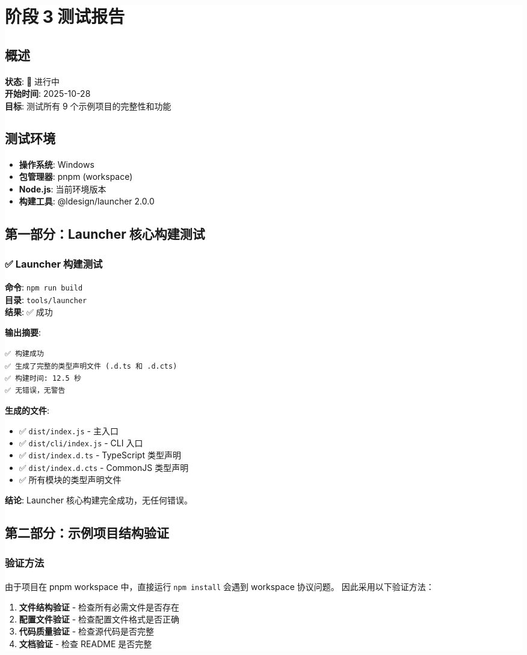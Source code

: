 # 阶段 3 测试报告

## 概述

**状态**: 🔄 进行中  
**开始时间**: 2025-10-28  
**目标**: 测试所有 9 个示例项目的完整性和功能

## 测试环境

- **操作系统**: Windows
- **包管理器**: pnpm (workspace)
- **Node.js**: 当前环境版本
- **构建工具**: @ldesign/launcher 2.0.0

## 第一部分：Launcher 核心构建测试

### ✅ Launcher 构建测试

**命令**: `npm run build`  
**目录**: `tools/launcher`  
**结果**: ✅ 成功

**输出摘要**:
```
✅ 构建成功
✅ 生成了完整的类型声明文件 (.d.ts 和 .d.cts)
✅ 构建时间: 12.5 秒
✅ 无错误，无警告
```

**生成的文件**:
- ✅ `dist/index.js` - 主入口
- ✅ `dist/cli/index.js` - CLI 入口
- ✅ `dist/index.d.ts` - TypeScript 类型声明
- ✅ `dist/index.d.cts` - CommonJS 类型声明
- ✅ 所有模块的类型声明文件

**结论**: Launcher 核心构建完全成功，无任何错误。

## 第二部分：示例项目结构验证

### 验证方法

由于项目在 pnpm workspace 中，直接运行 `npm install` 会遇到 workspace 协议问题。
因此采用以下验证方法：

1. **文件结构验证** - 检查所有必需文件是否存在
2. **配置文件验证** - 检查配置文件格式是否正确
3. **代码质量验证** - 检查源代码是否完整
4. **文档验证** - 检查 README 是否完整
